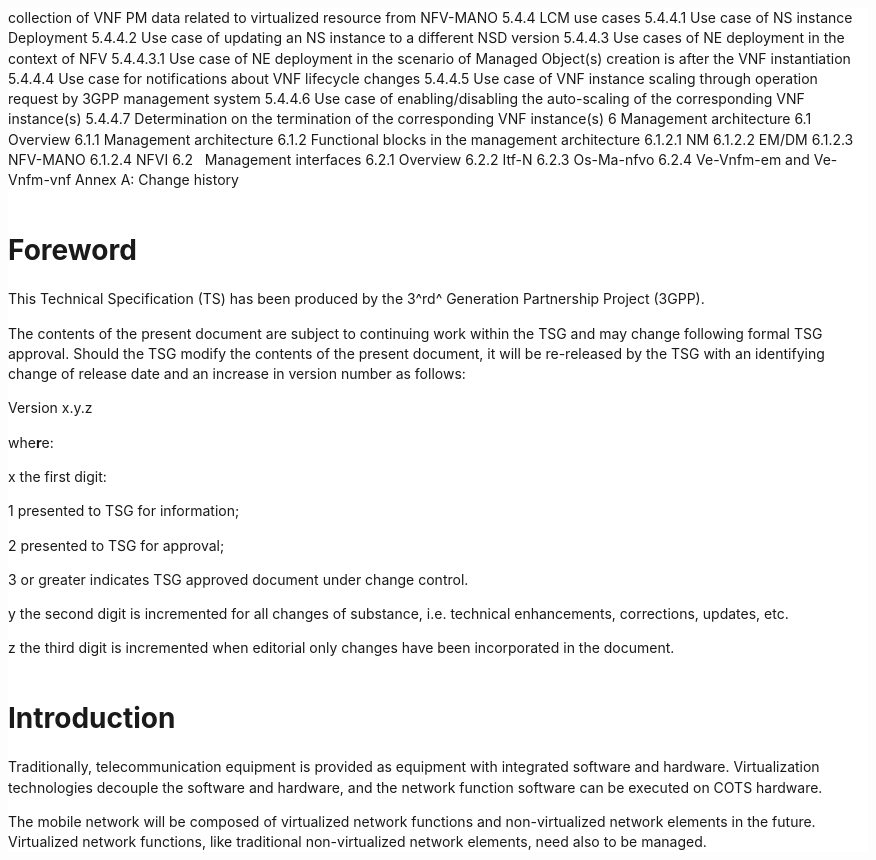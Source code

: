 collection of VNF PM data related to virtualized resource from NFV-MANO
5.4.4 LCM use cases 5.4.4.1 Use case of NS instance Deployment 5.4.4.2
Use case of updating an NS instance to a different NSD version 5.4.4.3
Use cases of NE deployment in the context of NFV 5.4.4.3.1 Use case of
NE deployment in the scenario of Managed Object(s) creation is after the
VNF instantiation 5.4.4.4 Use case for notifications about VNF lifecycle
changes 5.4.4.5 Use case of VNF instance scaling through operation
request by 3GPP management system 5.4.4.6 Use case of enabling/disabling
the auto-scaling of the corresponding VNF instance(s) 5.4.4.7
Determination on the termination of the corresponding VNF instance(s) 6
Management architecture 6.1 Overview 6.1.1 Management architecture 6.1.2
Functional blocks in the management architecture 6.1.2.1 NM 6.1.2.2
EM/DM 6.1.2.3 NFV-MANO 6.1.2.4 NFVI 6.2   Management interfaces 6.2.1
Overview 6.2.2 Itf-N 6.2.3 Os-Ma-nfvo 6.2.4 Ve-Vnfm-em and Ve-Vnfm-vnf
Annex A: Change history

Foreword
========

This Technical Specification (TS) has been produced by the 3^rd^
Generation Partnership Project (3GPP).

The contents of the present document are subject to continuing work
within the TSG and may change following formal TSG approval. Should the
TSG modify the contents of the present document, it will be re-released
by the TSG with an identifying change of release date and an increase in
version number as follows:

Version x.y.z

whe**r**e:

x the first digit:

1 presented to TSG for information;

2 presented to TSG for approval;

3 or greater indicates TSG approved document under change control.

y the second digit is incremented for all changes of substance, i.e.
technical enhancements, corrections, updates, etc.

z the third digit is incremented when editorial only changes have been
incorporated in the document.

Introduction
============

Traditionally, telecommunication equipment is provided as equipment with
integrated software and hardware. Virtualization technologies decouple
the software and hardware, and the network function software can be
executed on COTS hardware.

The mobile network will be composed of virtualized network functions and
non-virtualized network elements in the future. Virtualized network
functions, like traditional non-virtualized network elements, need also
to be managed.
